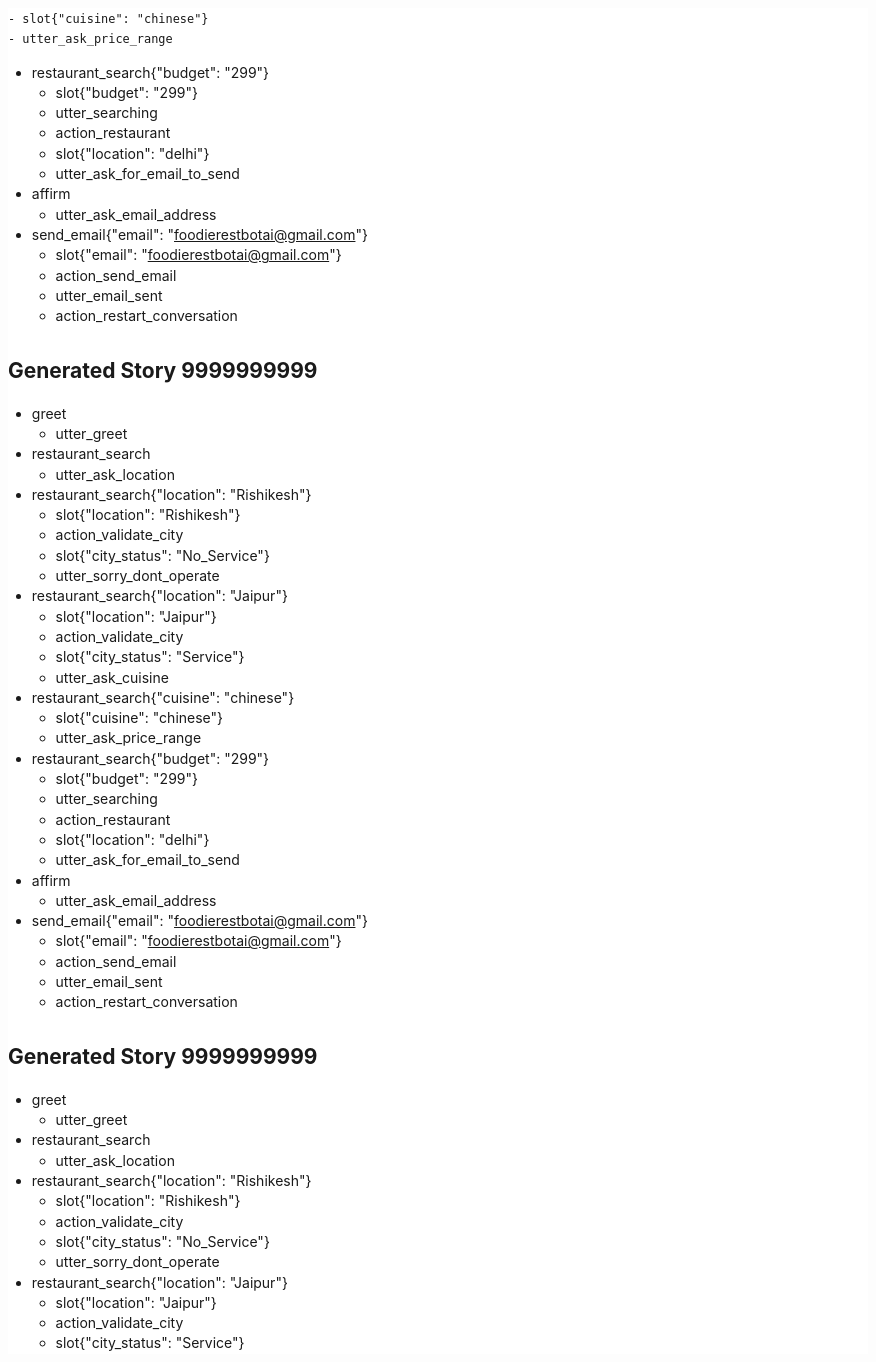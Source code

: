     - slot{"cuisine": "chinese"}
    - utter_ask_price_range
* restaurant_search{"budget": "299"}
    - slot{"budget": "299"}
    - utter_searching
    - action_restaurant
    - slot{"location": "delhi"}
    - utter_ask_for_email_to_send
* affirm
    - utter_ask_email_address
* send_email{"email": "foodierestbotai@gmail.com"}
    - slot{"email": "foodierestbotai@gmail.com"}
    - action_send_email
    - utter_email_sent
	- action_restart_conversation
	
## Generated Story 9999999999
* greet
    - utter_greet
* restaurant_search
    - utter_ask_location
* restaurant_search{"location": "Rishikesh"}
    - slot{"location": "Rishikesh"}
    - action_validate_city
    - slot{"city_status": "No_Service"}
    - utter_sorry_dont_operate
* restaurant_search{"location": "Jaipur"}
    - slot{"location": "Jaipur"}
    - action_validate_city
    - slot{"city_status": "Service"}
    - utter_ask_cuisine    
* restaurant_search{"cuisine": "chinese"}
    - slot{"cuisine": "chinese"}
    - utter_ask_price_range
* restaurant_search{"budget": "299"}
    - slot{"budget": "299"}
    - utter_searching
    - action_restaurant
    - slot{"location": "delhi"}
    - utter_ask_for_email_to_send
* affirm
    - utter_ask_email_address
* send_email{"email": "foodierestbotai@gmail.com"}
    - slot{"email": "foodierestbotai@gmail.com"}
    - action_send_email
    - utter_email_sent
	- action_restart_conversation
	
## Generated Story 9999999999
* greet
    - utter_greet
* restaurant_search
    - utter_ask_location
* restaurant_search{"location": "Rishikesh"}
    - slot{"location": "Rishikesh"}
    - action_validate_city
    - slot{"city_status": "No_Service"}
    - utter_sorry_dont_operate
* restaurant_search{"location": "Jaipur"}
    - slot{"location": "Jaipur"}
    - action_validate_city
    - slot{"city_status": "Service"}